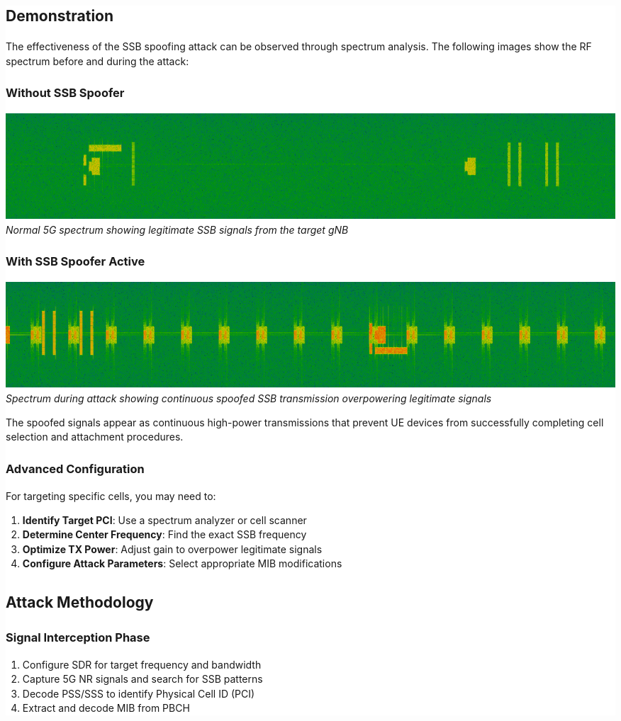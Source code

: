 ## Demonstration

The effectiveness of the SSB spoofing attack can be observed through spectrum analysis. The following images show the RF spectrum before and during the attack:

### Without SSB Spoofer
![Spectrum without spoofer](assets/without_spoofer.png)
*Normal 5G spectrum showing legitimate SSB signals from the target gNB*

### With SSB Spoofer Active
![Spectrum with spoofer](assets/with_spoofer.png)
*Spectrum during attack showing continuous spoofed SSB transmission overpowering legitimate signals*

The spoofed signals appear as continuous high-power transmissions that prevent UE devices from successfully completing cell selection and attachment procedures.

### Advanced Configuration

For targeting specific cells, you may need to:

1. **Identify Target PCI**: Use a spectrum analyzer or cell scanner
2. **Determine Center Frequency**: Find the exact SSB frequency
3. **Optimize TX Power**: Adjust gain to overpower legitimate signals
4. **Configure Attack Parameters**: Select appropriate MIB modifications

## Attack Methodology

### Signal Interception Phase
1. Configure SDR for target frequency and bandwidth
2. Capture 5G NR signals and search for SSB patterns
3. Decode PSS/SSS to identify Physical Cell ID (PCI)
4. Extract and decode MIB from PBCH
